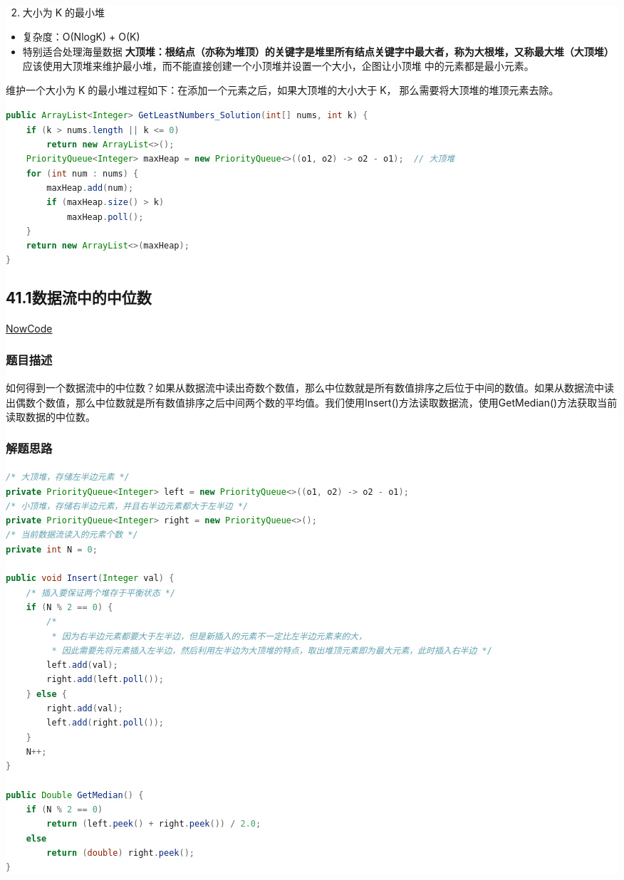 2. 大小为 K 的最小堆
  - 复杂度：O(NlogK) + O(K)
  - 特别适合处理海量数据
  **大顶堆：根结点（亦称为堆顶）的关键字是堆里所有结点关键字中最大者，称为大根堆，又称最大堆（大顶堆）**
  应该使用大顶堆来维护最小堆，而不能直接创建一个小顶堆并设置一个大小，企图让小顶堆
  中的元素都是最小元素。

  维护一个大小为 K 的最小堆过程如下：在添加一个元素之后，如果大顶堆的大小大于 K，
  那么需要将大顶堆的堆顶元素去除。
  ```java
  public ArrayList<Integer> GetLeastNumbers_Solution(int[] nums, int k) {
      if (k > nums.length || k <= 0)
          return new ArrayList<>();
      PriorityQueue<Integer> maxHeap = new PriorityQueue<>((o1, o2) -> o2 - o1);  // 大顶堆
      for (int num : nums) {
          maxHeap.add(num);
          if (maxHeap.size() > k)
              maxHeap.poll();
      }
      return new ArrayList<>(maxHeap);
  }
  ```

## 41.1数据流中的中位数
[NowCode](https://www.nowcoder.com/practice/9be0172896bd43948f8a32fb954e1be1?tpId=13&tqId=11216&tPage=1&rp=1&ru=/ta/coding-interviews&qru=/ta/coding-interviews/question-ranking)

### 题目描述
如何得到一个数据流中的中位数？如果从数据流中读出奇数个数值，那么中位数就是所有数值排序之后位于中间的数值。如果从数据流中读出偶数个数值，那么中位数就是所有数值排序之后中间两个数的平均值。我们使用Insert()方法读取数据流，使用GetMedian()方法获取当前读取数据的中位数。

### 解题思路
```java
/* 大顶堆，存储左半边元素 */
private PriorityQueue<Integer> left = new PriorityQueue<>((o1, o2) -> o2 - o1);
/* 小顶堆，存储右半边元素，并且右半边元素都大于左半边 */
private PriorityQueue<Integer> right = new PriorityQueue<>();
/* 当前数据流读入的元素个数 */
private int N = 0;

public void Insert(Integer val) {
    /* 插入要保证两个堆存于平衡状态 */
    if (N % 2 == 0) {
        /*
         * 因为右半边元素都要大于左半边，但是新插入的元素不一定比左半边元素来的大，
         * 因此需要先将元素插入左半边，然后利用左半边为大顶堆的特点，取出堆顶元素即为最大元素，此时插入右半边 */
        left.add(val);
        right.add(left.poll());
    } else {
        right.add(val);
        left.add(right.poll());
    }
    N++;
}

public Double GetMedian() {
    if (N % 2 == 0)
        return (left.peek() + right.peek()) / 2.0;
    else
        return (double) right.peek();
}
```
